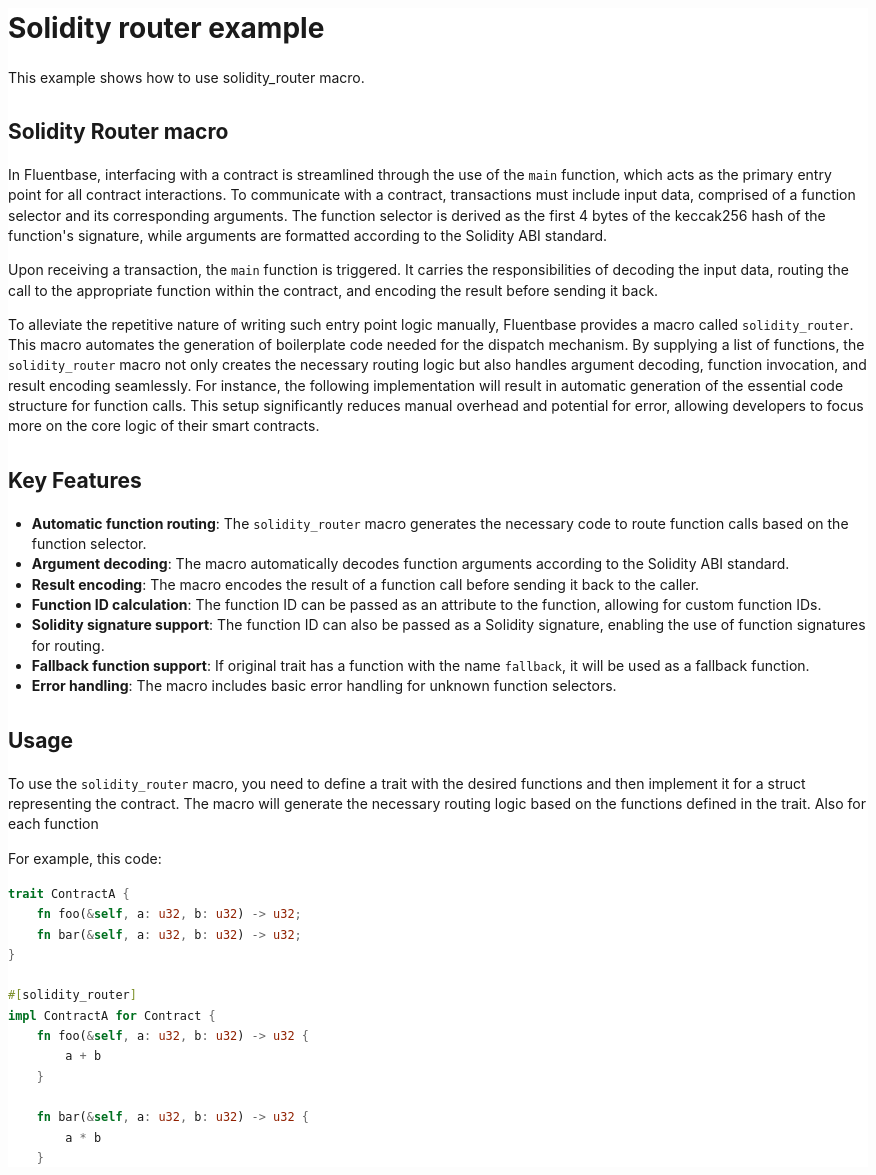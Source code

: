 # Solidity router example

This example shows how to use solidity_router macro.

## Solidity Router  macro

In Fluentbase, interfacing with a contract is streamlined through the use of the `main` function, which acts as the primary entry point for all contract interactions. To communicate with a contract, transactions must include input data, comprised of a function selector and its corresponding arguments. The function selector is derived as the first 4 bytes of the keccak256 hash of the function's signature, while arguments are formatted according to the Solidity ABI standard.

Upon receiving a transaction, the `main` function is triggered. It carries the responsibilities of decoding the input data, routing the call to the appropriate function within the contract, and encoding the result before sending it back.

To alleviate the repetitive nature of writing such entry point logic manually, Fluentbase provides a macro called `solidity_router`. This macro automates the generation of boilerplate code needed for the dispatch mechanism. By supplying a list of functions, the `solidity_router` macro not only creates the necessary routing logic but also handles argument decoding, function invocation, and result encoding seamlessly. For instance, the following implementation will result in automatic generation of the essential code structure for function calls. This setup significantly reduces manual overhead and potential for error, allowing developers to focus more on the core logic of their smart contracts.

## Key Features

- **Automatic function routing**: The `solidity_router` macro generates the necessary code to route function calls based on the function selector.
- **Argument decoding**: The macro automatically decodes function arguments according to the Solidity ABI standard.
- **Result encoding**: The macro encodes the result of a function call before sending it back to the caller.
- **Function ID calculation**: The function ID can be passed as an attribute to the function, allowing for custom function IDs.
- **Solidity signature support**: The function ID can also be passed as a Solidity signature, enabling the use of function signatures for routing.
- **Fallback function support**: If original trait has a function with the name `fallback`, it will be used as a fallback function.
- **Error handling**: The macro includes basic error handling for unknown function selectors.

## Usage

To use the `solidity_router` macro, you need to define a trait with the desired functions and then implement it for a struct representing the contract. The macro will generate the necessary routing logic based on the functions defined in the trait. Also for each function

For example, this code:

```rust
trait ContractA {
    fn foo(&self, a: u32, b: u32) -> u32;
    fn bar(&self, a: u32, b: u32) -> u32;
}

#[solidity_router]
impl ContractA for Contract {
    fn foo(&self, a: u32, b: u32) -> u32 {
        a + b
    }

    fn bar(&self, a: u32, b: u32) -> u32 {
        a * b
    }
```